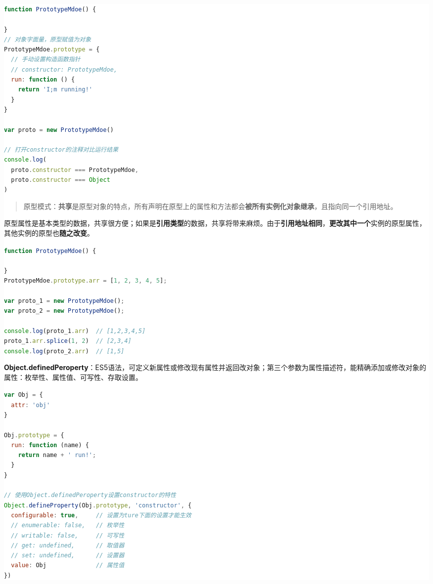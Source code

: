 ```js
function PrototypeMdoe() {

}
// 对象字面量，原型赋值为对象
PrototypeMdoe.prototype = {
  // 手动设置构造函数指针
  // constructor: PrototypeMdoe,
  run: function () {
    return 'I;m running!'
  }
}

var proto = new PrototypeMdoe()

// 打开constructor的注释对比运行结果
console.log(
  proto.constructor === PrototypeMdoe,
  proto.constructor === Object
)
```

> 原型模式：**共享**是原型对象的特点，所有声明在原型上的属性和方法都会**被所有实例化对象继承**，且指向同一个引用地址。

原型属性是基本类型的数据，共享很方便；如果是**引用类型**的数据，共享将带来麻烦。由于**引用地址相同**，**更改其中一个**实例的原型属性，其他实例的原型也**随之改变**。

```js
function PrototypeMdoe() {

}
PrototypeMdoe.prototype.arr = [1, 2, 3, 4, 5];

var proto_1 = new PrototypeMdoe();
var proto_2 = new PrototypeMdoe();

console.log(proto_1.arr)  // [1,2,3,4,5]
proto_1.arr.splice(1, 2)  // [2,3,4]
console.log(proto_2.arr)  // [1,5]
```


**Object.definedPeroperty**：ES5语法，可定义新属性或修改现有属性并返回改对象；第三个参数为属性描述符，能精确添加或修改对象的属性：枚举性、属性值、可写性、存取设置。

```js
var Obj = {
  attr: 'obj'
}

Obj.prototype = {
  run: function (name) {
    return name + ' run!';
  }
}

// 使用Object.definedPeroperty设置constructor的特性
Object.defineProperty(Obj.prototype, 'constructor', {
  configurable: true,     // 设置为ture下面的设置才能生效
  // enumerable: false,   // 枚举性
  // writable: false,     // 可写性
  // get: undefined,      // 取值器
  // set: undefined,      // 设置器
  value: Obj              // 属性值
})
```
